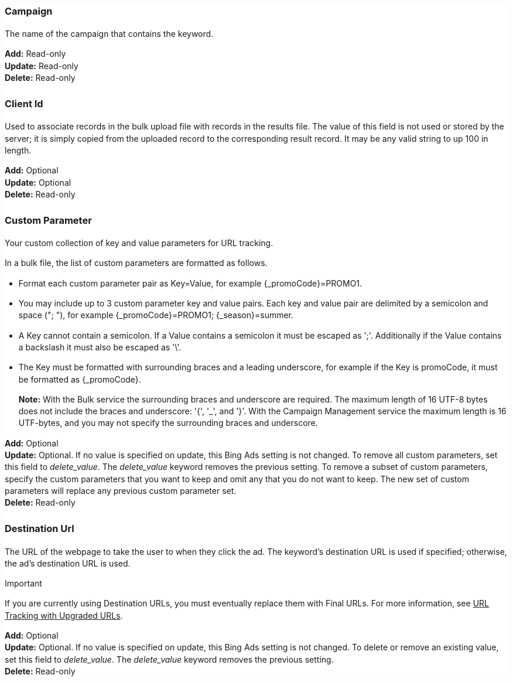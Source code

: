 ### <a name="campaign"></a>Campaign
The name of the campaign that contains the keyword.

**Add:** Read-only  
**Update:** Read-only  
**Delete:** Read-only  

### <a name="clientid"></a>Client Id
Used to associate records in the bulk upload file with records in the results file. The value of this field is not used or stored by the server; it is simply copied from the uploaded record to the corresponding result record. It may be any valid string to up 100 in length.

**Add:** Optional  
**Update:** Optional    
**Delete:** Read-only  

### <a name="customparameter"></a>Custom Parameter
Your custom collection of key and value parameters for URL tracking.

In a bulk file, the list of custom parameters are formatted as follows.

-   Format each custom parameter pair as Key=Value, for example {_promoCode}=PROMO1.

-   You may include up to 3 custom parameter key and value pairs. Each key and value pair are delimited by a semicolon and space ("; "), for example {_promoCode}=PROMO1; {_season}=summer.

-   A Key cannot contain a semicolon. If a Value contains a semicolon it must be escaped as '\;'. Additionally if the Value contains a backslash it must also be escaped as '\\'.

-   The Key must be formatted with surrounding braces and a leading underscore, for example if the Key is promoCode, it must be formatted as {_promoCode}.

    **Note:** With the Bulk service the surrounding braces and underscore are required. The maximum length of 16 UTF-8 bytes does not include the braces and underscore: '{', '_', and '}'. With the Campaign Management service the maximum length is 16 UTF-bytes, and you may not specify the surrounding braces and underscore.

**Add:** Optional  
**Update:** Optional. If no value is specified on update, this Bing Ads setting is not changed. To remove all custom parameters, set this field to *delete_value*. The *delete_value* keyword removes the previous setting. To remove a subset of custom parameters, specify the custom parameters that you want to keep and omit any that you do not want to keep. The new set of custom parameters will replace any previous custom parameter set.    
**Delete:** Read-only  

### <a name="destinationurl"></a>Destination Url
The URL of the webpage to take the user to when they click the ad. The keyword’s destination URL is used if specified; otherwise, the ad’s destination URL is used.

> [!IMPORTANT]
> If you are currently using Destination URLs, you must eventually replace them with Final URLs. For more information, see [URL Tracking with Upgraded URLs](~/guides/url-tracking-upgraded-urls.md).

**Add:** Optional  
**Update:** Optional. If no value is specified on update, this Bing Ads setting is not changed. To delete or remove an existing value, set this field to *delete_value*. The *delete_value* keyword removes the previous setting.     
**Delete:** Read-only  
